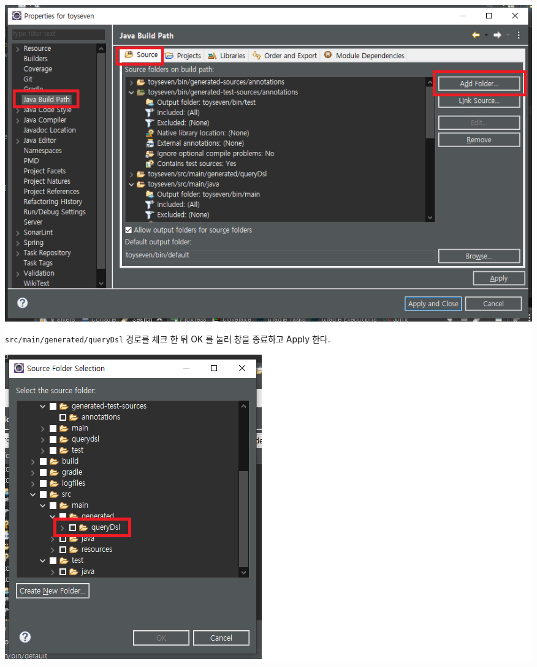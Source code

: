 ![Querydsl](/assets/image/java/Querydsl_05.PNG)


`src/main/generated/queryDsl` 경로를 체크 한 뒤 OK 를 눌러 창을 종료하고 Apply 한다.

![Querydsl](/assets/image/java/Querydsl_06.PNG)

